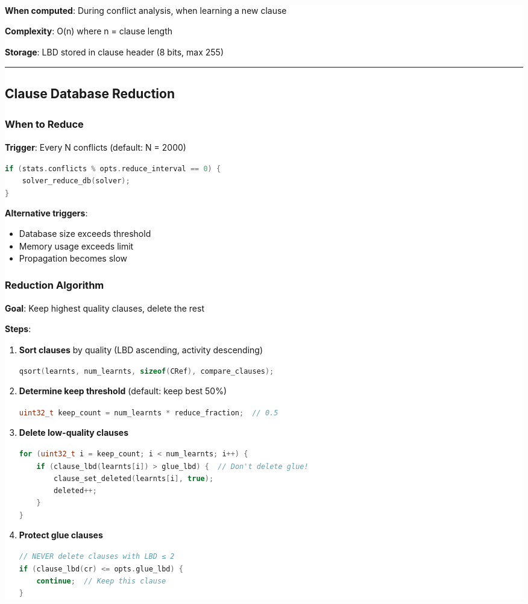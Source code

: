 **When computed**: During conflict analysis, when learning a new clause

**Complexity**: O(n) where n = clause length

**Storage**: LBD stored in clause header (8 bits, max 255)

---

## Clause Database Reduction

### When to Reduce

**Trigger**: Every N conflicts (default: N = 2000)

```c
if (stats.conflicts % opts.reduce_interval == 0) {
    solver_reduce_db(solver);
}
```

**Alternative triggers**:
- Database size exceeds threshold
- Memory usage exceeds limit
- Propagation becomes slow

### Reduction Algorithm

**Goal**: Keep highest quality clauses, delete the rest

**Steps**:

1. **Sort clauses** by quality (LBD ascending, activity descending)
   ```c
   qsort(learnts, num_learnts, sizeof(CRef), compare_clauses);
   ```

2. **Determine keep threshold** (default: keep best 50%)
   ```c
   uint32_t keep_count = num_learnts * reduce_fraction;  // 0.5
   ```

3. **Delete low-quality clauses**
   ```c
   for (uint32_t i = keep_count; i < num_learnts; i++) {
       if (clause_lbd(learnts[i]) > glue_lbd) {  // Don't delete glue!
           clause_set_deleted(learnts[i], true);
           deleted++;
       }
   }
   ```

4. **Protect glue clauses**
   ```c
   // NEVER delete clauses with LBD ≤ 2
   if (clause_lbd(cr) <= opts.glue_lbd) {
       continue;  // Keep this clause
   }
   ```
